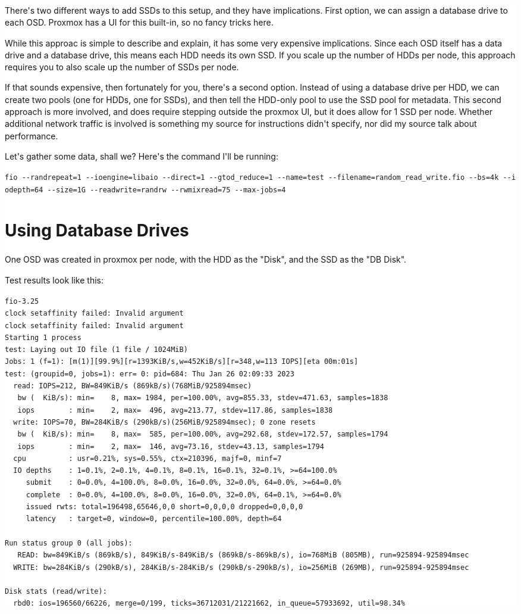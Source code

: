 There's two different ways to add SSDs to this setup, and they have implications. First option, we can assign a
database drive to each OSD. Proxmox has a UI for this built-in, so no fancy tricks here.

While this approac is simple to describe and explain, it has some very expensive implications. Since each OSD itself
has a data drive and a database drive, this means each HDD needs its own SSD. If you scale up the number of HDDs per
node, this approach requires you to also scale up the number of SSDs per node.

If that sounds expensive, then fortunately for you, there's a second option. Instead of using a database drive per HDD,
we can create two pools (one for HDDs, one for SSDs), and then tell the HDD-only pool to use the SSD pool for metadata.
This second approach is more involved, and does require stepping outside the proxmox UI, but it does allow for 1 SSD per
node. Whether additional network traffic is involved is something my source for instructions didn't specify, nor did
my source talk about performance.

Let's gather some data, shall we? Here's the command I'll be running:

`fio --randrepeat=1 --ioengine=libaio --direct=1 --gtod_reduce=1 --name=test --filename=random_read_write.fio --bs=4k --iodepth=64 --size=1G --readwrite=randrw --rwmixread=75 --max-jobs=4`

# Using Database Drives

One OSD was created in proxmox per node, with the HDD as the "Disk", and the SSD as the "DB Disk".

Test results look like this:

```
fio-3.25
clock setaffinity failed: Invalid argument
clock setaffinity failed: Invalid argument
Starting 1 process
test: Laying out IO file (1 file / 1024MiB)
Jobs: 1 (f=1): [m(1)][99.9%][r=1393KiB/s,w=452KiB/s][r=348,w=113 IOPS][eta 00m:01s]
test: (groupid=0, jobs=1): err= 0: pid=684: Thu Jan 26 02:09:33 2023
  read: IOPS=212, BW=849KiB/s (869kB/s)(768MiB/925894msec)
   bw (  KiB/s): min=    8, max= 1984, per=100.00%, avg=855.33, stdev=471.63, samples=1838
   iops        : min=    2, max=  496, avg=213.77, stdev=117.86, samples=1838
  write: IOPS=70, BW=284KiB/s (290kB/s)(256MiB/925894msec); 0 zone resets
   bw (  KiB/s): min=    8, max=  585, per=100.00%, avg=292.68, stdev=172.57, samples=1794
   iops        : min=    2, max=  146, avg=73.16, stdev=43.13, samples=1794
  cpu          : usr=0.21%, sys=0.55%, ctx=210396, majf=0, minf=7
  IO depths    : 1=0.1%, 2=0.1%, 4=0.1%, 8=0.1%, 16=0.1%, 32=0.1%, >=64=100.0%
     submit    : 0=0.0%, 4=100.0%, 8=0.0%, 16=0.0%, 32=0.0%, 64=0.0%, >=64=0.0%
     complete  : 0=0.0%, 4=100.0%, 8=0.0%, 16=0.0%, 32=0.0%, 64=0.1%, >=64=0.0%
     issued rwts: total=196498,65646,0,0 short=0,0,0,0 dropped=0,0,0,0
     latency   : target=0, window=0, percentile=100.00%, depth=64

Run status group 0 (all jobs):
   READ: bw=849KiB/s (869kB/s), 849KiB/s-849KiB/s (869kB/s-869kB/s), io=768MiB (805MB), run=925894-925894msec
  WRITE: bw=284KiB/s (290kB/s), 284KiB/s-284KiB/s (290kB/s-290kB/s), io=256MiB (269MB), run=925894-925894msec

Disk stats (read/write):
  rbd0: ios=196560/66226, merge=0/199, ticks=36712031/21221662, in_queue=57933692, util=98.34%
```
